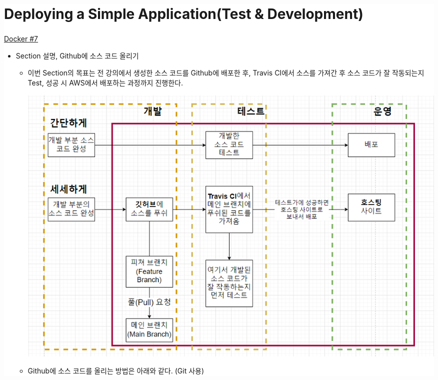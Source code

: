
# **Deploying a Simple Application**(Test & Development)

[Docker #7](Docker/Docker_7.txt)

- Section 설명, Github에 소스 코드 올리기
    - 이번 Section의 목표는 전 강의에서 생성한 소스 코드를 Github에 배포한 후, Travis CI에서 소스를 가져간 후 소스 코드가 잘 작동되는지 Test, 성공 시 AWS에서 배포하는 과정까지 진행한다.
        
        ![Untitled](Docker/Untitled%20104.png)
        
    - Github에 소스 코드를 올리는 방법은 아래와 같다. (Git 사용)
        